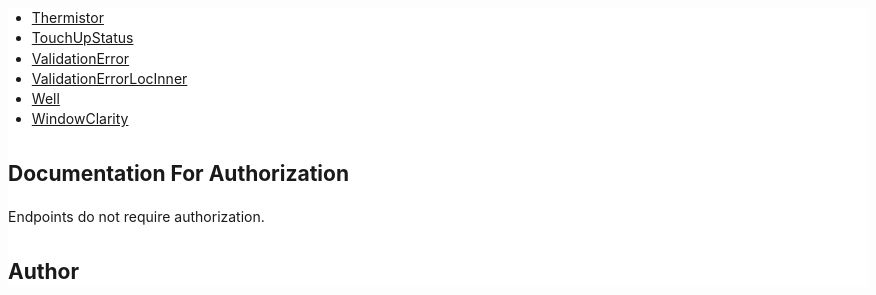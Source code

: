  - [Thermistor](docs/Thermistor.md)
 - [TouchUpStatus](docs/TouchUpStatus.md)
 - [ValidationError](docs/ValidationError.md)
 - [ValidationErrorLocInner](docs/ValidationErrorLocInner.md)
 - [Well](docs/Well.md)
 - [WindowClarity](docs/WindowClarity.md)


<a id="documentation-for-authorization"></a>
## Documentation For Authorization

Endpoints do not require authorization.


## Author




